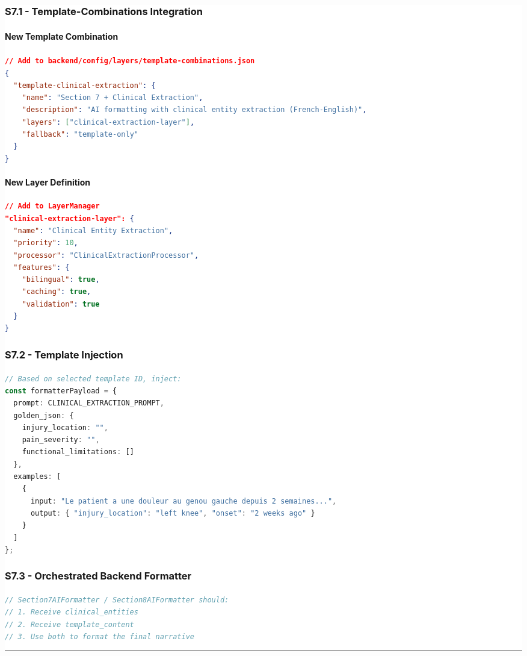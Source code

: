 ### **S7.1 - Template-Combinations Integration**

#### **New Template Combination**
```json
// Add to backend/config/layers/template-combinations.json
{
  "template-clinical-extraction": {
    "name": "Section 7 + Clinical Extraction",
    "description": "AI formatting with clinical entity extraction (French-English)",
    "layers": ["clinical-extraction-layer"],
    "fallback": "template-only"
  }
}
```

#### **New Layer Definition**
```json
// Add to LayerManager
"clinical-extraction-layer": {
  "name": "Clinical Entity Extraction",
  "priority": 10,
  "processor": "ClinicalExtractionProcessor",
  "features": {
    "bilingual": true,
    "caching": true,
    "validation": true
  }
}
```

### **S7.2 - Template Injection**
```typescript
// Based on selected template ID, inject:
const formatterPayload = {
  prompt: CLINICAL_EXTRACTION_PROMPT,
  golden_json: { 
    injury_location: "", 
    pain_severity: "",
    functional_limitations: []
  },
  examples: [
    { 
      input: "Le patient a une douleur au genou gauche depuis 2 semaines...", 
      output: { "injury_location": "left knee", "onset": "2 weeks ago" }
    }
  ]
};
```

### **S7.3 - Orchestrated Backend Formatter**
```typescript
// Section7AIFormatter / Section8AIFormatter should:
// 1. Receive clinical_entities
// 2. Receive template_content
// 3. Use both to format the final narrative
```

---